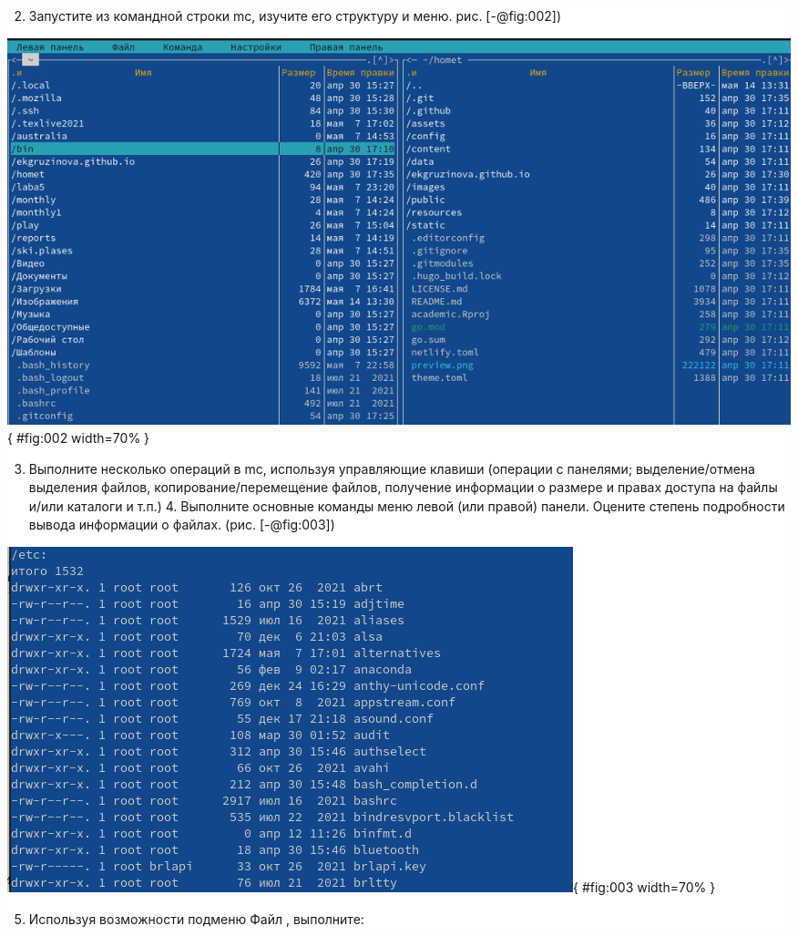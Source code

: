 2. Запустите из командной строки mc, изучите его структуру и меню. рис. [-@fig:002])

![Командная оболочка MC](image/2.png){ #fig:002 width=70% }

3. Выполните несколько операций в mc, используя управляющие клавиши (операции с панелями; выделение/отмена выделения файлов, копирование/перемещение файлов, получение информации о размере и правах доступа на файлы и/или каталоги и т.п.) 4. Выполните основные команды меню левой (или правой) панели. Оцените степень подробности вывода информации о файлах. (рис. [-@fig:003])

![Открытие информации о файле](image/3.png){ #fig:003 width=70% }

5. Используя возможности подменю Файл , выполните:
